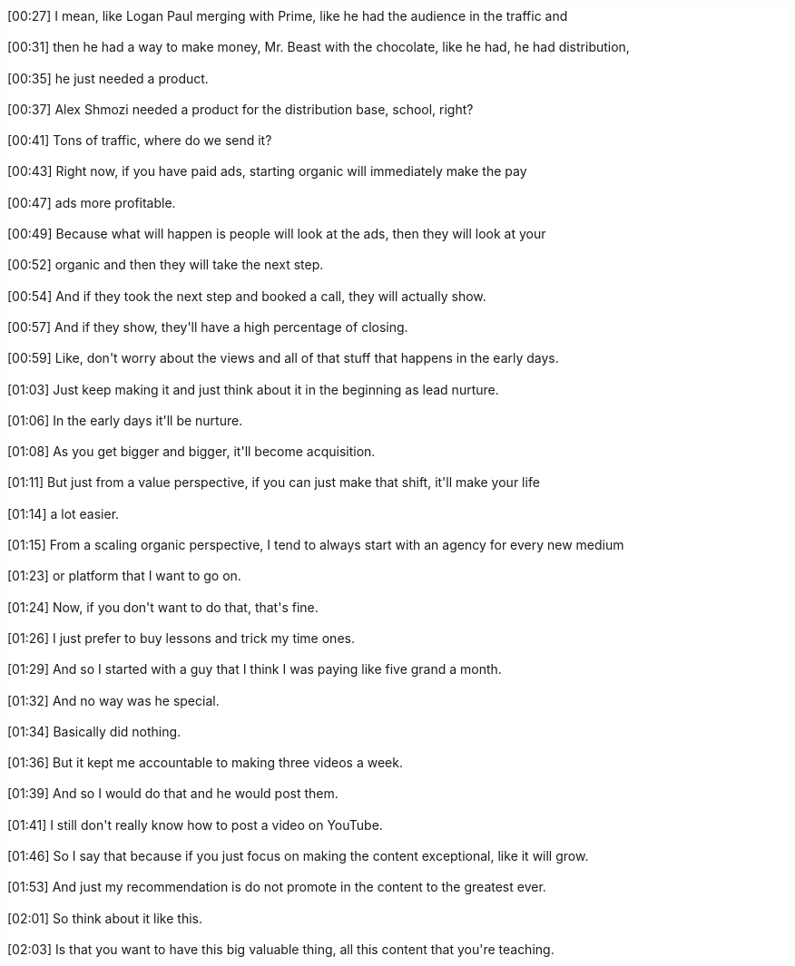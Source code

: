 [00:27] I mean, like Logan Paul merging with Prime, like he had the audience in the traffic and

[00:31] then he had a way to make money, Mr. Beast with the chocolate, like he had, he had distribution,

[00:35] he just needed a product.

[00:37] Alex Shmozi needed a product for the distribution base, school, right?

[00:41] Tons of traffic, where do we send it?

[00:43] Right now, if you have paid ads, starting organic will immediately make the pay

[00:47] ads more profitable.

[00:49] Because what will happen is people will look at the ads, then they will look at your

[00:52] organic and then they will take the next step.

[00:54] And if they took the next step and booked a call, they will actually show.

[00:57] And if they show, they'll have a high percentage of closing.

[00:59] Like, don't worry about the views and all of that stuff that happens in the early days.

[01:03] Just keep making it and just think about it in the beginning as lead nurture.

[01:06] In the early days it'll be nurture.

[01:08] As you get bigger and bigger, it'll become acquisition.

[01:11] But just from a value perspective, if you can just make that shift, it'll make your life

[01:14] a lot easier.

[01:15] From a scaling organic perspective, I tend to always start with an agency for every new medium

[01:23] or platform that I want to go on.

[01:24] Now, if you don't want to do that, that's fine.

[01:26] I just prefer to buy lessons and trick my time ones.

[01:29] And so I started with a guy that I think I was paying like five grand a month.

[01:32] And no way was he special.

[01:34] Basically did nothing.

[01:36] But it kept me accountable to making three videos a week.

[01:39] And so I would do that and he would post them.

[01:41] I still don't really know how to post a video on YouTube.

[01:46] So I say that because if you just focus on making the content exceptional, like it will grow.

[01:53] And just my recommendation is do not promote in the content to the greatest ever.

[02:01] So think about it like this.

[02:03] Is that you want to have this big valuable thing, all this content that you're teaching.
